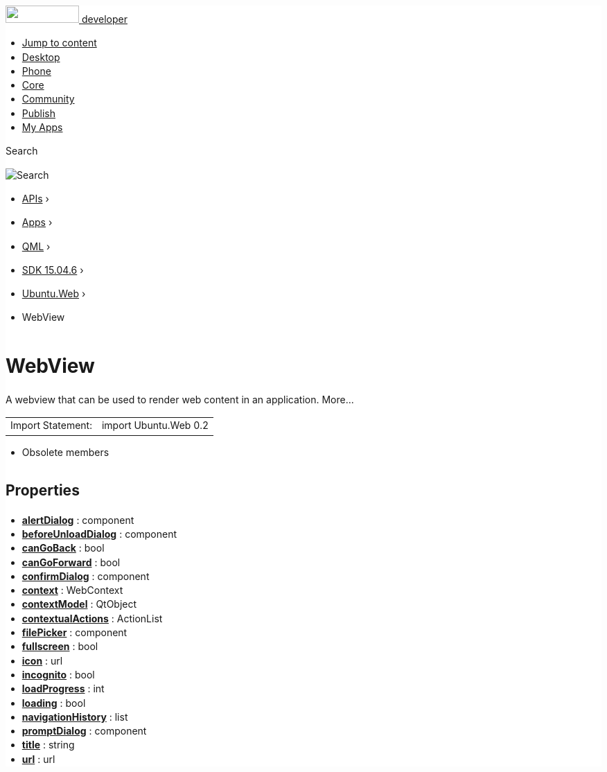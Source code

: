 <a href="https://developer.ubuntu.com/" class="logo-ubuntu"><img src="https://developer.ubuntu.com/assets/sites/ubuntu/latest/u/img/logos/logo-ubuntu-orange.svg" width="106" height="25" /> <span>developer</span></a>

-   [Jump to content](index.html#main-content)
-   [Desktop](https://developer.ubuntu.com/en/desktop/)
-   [Phone](https://developer.ubuntu.com/en/phone/)
-   [Core](https://developer.ubuntu.com/core)
-   [Community](https://developer.ubuntu.com/en/community/)
-   [Publish](https://developer.ubuntu.com/en/publish/)
-   [My Apps](https://myapps.developer.ubuntu.com/)

Search

<img src="https://developer.ubuntu.com/assets/sites/ubuntu/latest/u/img/search-white.svg" alt="Search" height="28" />

-   [APIs](../../../../index.html) ›
-   [Apps](../../../index.html) ›
-   [QML](../../index.html) ›
-   [SDK 15.04.6](../index.html) ›
-   [Ubuntu.Web](../Ubuntu.Web/index.html) ›



-   WebView

WebView
=======

<span class="subtitle"></span>
A webview that can be used to render web content in an application. More...

|                   |                       |
|-------------------|-----------------------|
| Import Statement: | import Ubuntu.Web 0.2 |

-   Obsolete members

<span id="properties"></span>
Properties
----------

-   ****[alertDialog](../../sdk-15.04.4/Ubuntu.Web.WebView/index.html#alertDialog-prop)**** : component
-   ****[beforeUnloadDialog](../../sdk-15.04.4/Ubuntu.Web.WebView/index.html#beforeUnloadDialog-prop)**** : component
-   ****[canGoBack](../../sdk-15.04.4/Ubuntu.Web.WebView/index.html#canGoBack-prop)**** : bool
-   ****[canGoForward](../../sdk-15.04.4/Ubuntu.Web.WebView/index.html#canGoForward-prop)**** : bool
-   ****[confirmDialog](../../sdk-15.04.4/Ubuntu.Web.WebView/index.html#confirmDialog-prop)**** : component
-   ****[context](../../sdk-15.04.4/Ubuntu.Web.WebView/index.html#context-prop)**** : WebContext
-   ****[contextModel](../../sdk-15.04.4/Ubuntu.Web.WebView/index.html#contextModel-prop)**** : QtObject
-   ****[contextualActions](../../sdk-15.04.4/Ubuntu.Web.WebView/index.html#contextualActions-prop)**** : ActionList
-   ****[filePicker](../../sdk-15.04.4/Ubuntu.Web.WebView/index.html#filePicker-prop)**** : component
-   ****[fullscreen](../../sdk-15.04.4/Ubuntu.Web.WebView/index.html#fullscreen-prop)**** : bool
-   ****[icon](../../sdk-15.04.4/Ubuntu.Web.WebView/index.html#icon-prop)**** : url
-   ****[incognito](../../sdk-15.04.4/Ubuntu.Web.WebView/index.html#incognito-prop)**** : bool
-   ****[loadProgress](../../sdk-15.04.4/Ubuntu.Web.WebView/index.html#loadProgress-prop)**** : int
-   ****[loading](../../sdk-15.04.4/Ubuntu.Web.WebView/index.html#loading-prop)**** : bool
-   ****[navigationHistory](../../sdk-15.04.4/Ubuntu.Web.WebView/index.html#navigationHistory-prop)**** : list
-   ****[promptDialog](../../sdk-15.04.4/Ubuntu.Web.WebView/index.html#promptDialog-prop)**** : component
-   ****[title](../../sdk-15.04.4/Ubuntu.Web.WebView/index.html#title-prop)**** : string
-   ****[url](../../sdk-15.04.4/Ubuntu.Web.WebView/index.html#url-prop)**** : url
